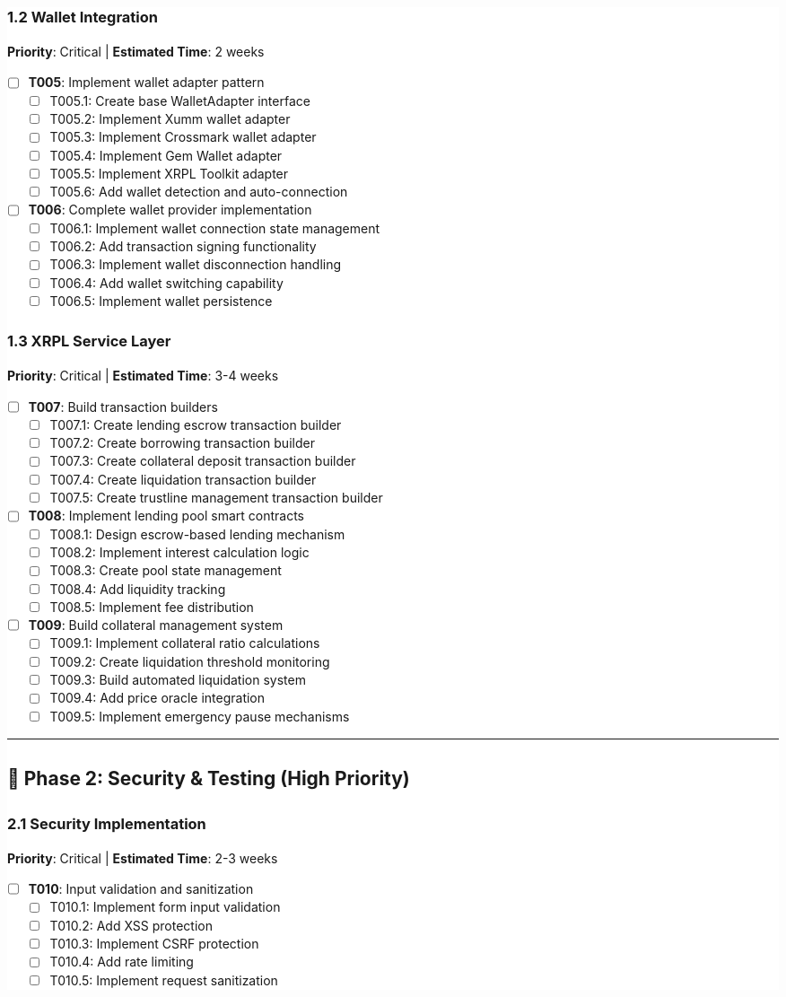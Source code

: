 ### 1.2 Wallet Integration
**Priority**: Critical | **Estimated Time**: 2 weeks

- [ ] **T005**: Implement wallet adapter pattern
  - [ ] T005.1: Create base WalletAdapter interface
  - [ ] T005.2: Implement Xumm wallet adapter
  - [ ] T005.3: Implement Crossmark wallet adapter
  - [ ] T005.4: Implement Gem Wallet adapter
  - [ ] T005.5: Implement XRPL Toolkit adapter
  - [ ] T005.6: Add wallet detection and auto-connection

- [ ] **T006**: Complete wallet provider implementation
  - [ ] T006.1: Implement wallet connection state management
  - [ ] T006.2: Add transaction signing functionality
  - [ ] T006.3: Implement wallet disconnection handling
  - [ ] T006.4: Add wallet switching capability
  - [ ] T006.5: Implement wallet persistence

### 1.3 XRPL Service Layer
**Priority**: Critical | **Estimated Time**: 3-4 weeks

- [ ] **T007**: Build transaction builders
  - [ ] T007.1: Create lending escrow transaction builder
  - [ ] T007.2: Create borrowing transaction builder
  - [ ] T007.3: Create collateral deposit transaction builder
  - [ ] T007.4: Create liquidation transaction builder
  - [ ] T007.5: Create trustline management transaction builder

- [ ] **T008**: Implement lending pool smart contracts
  - [ ] T008.1: Design escrow-based lending mechanism
  - [ ] T008.2: Implement interest calculation logic
  - [ ] T008.3: Create pool state management
  - [ ] T008.4: Add liquidity tracking
  - [ ] T008.5: Implement fee distribution

- [ ] **T009**: Build collateral management system
  - [ ] T009.1: Implement collateral ratio calculations
  - [ ] T009.2: Create liquidation threshold monitoring
  - [ ] T009.3: Build automated liquidation system
  - [ ] T009.4: Add price oracle integration
  - [ ] T009.5: Implement emergency pause mechanisms

---

## 🔧 Phase 2: Security & Testing (High Priority)

### 2.1 Security Implementation
**Priority**: Critical | **Estimated Time**: 2-3 weeks

- [ ] **T010**: Input validation and sanitization
  - [ ] T010.1: Implement form input validation
  - [ ] T010.2: Add XSS protection
  - [ ] T010.3: Implement CSRF protection
  - [ ] T010.4: Add rate limiting
  - [ ] T010.5: Implement request sanitization
